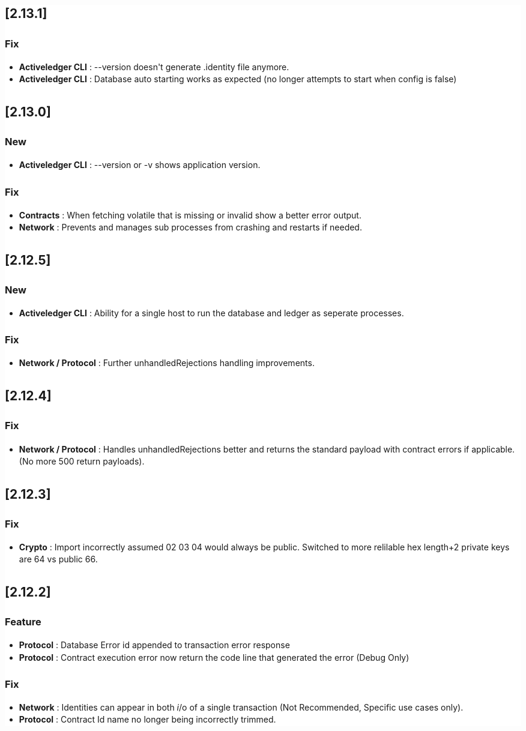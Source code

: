 ## [2.13.1]

### Fix
* **Activeledger CLI** : --version doesn't generate .identity file anymore.
* **Activeledger CLI** : Database auto starting works as expected (no longer attempts to start when config is false)

## [2.13.0]

### New
* **Activeledger CLI** : --version or -v shows application version.

### Fix
* **Contracts** : When fetching volatile that is missing or invalid show a better error output.
* **Network** : Prevents and manages sub processes from crashing and restarts if needed.

## [2.12.5]

### New
* **Activeledger CLI** : Ability for a single host to run the database and ledger as seperate processes.

### Fix
* **Network / Protocol** : Further unhandledRejections handling improvements.


## [2.12.4]

### Fix
* **Network / Protocol** : Handles unhandledRejections better and returns the standard payload with contract errors if applicable. (No more 500 return payloads).

## [2.12.3]

### Fix
* **Crypto** : Import incorrectly assumed 02 03 04 would always be public. Switched to more relilable hex length+2 private keys are 64 vs public 66.

## [2.12.2]

### Feature
* **Protocol** : Database Error id appended to transaction error response
* **Protocol** : Contract execution error now return the code line that generated the error (Debug Only)

### Fix
* **Network** : Identities can appear in both $i/$o of a single transaction (Not Recommended, Specific use cases only).
* **Protocol** : Contract Id name no longer being incorrectly trimmed.

